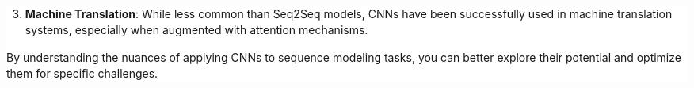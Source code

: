 3. **Machine Translation**: While less common than Seq2Seq models, CNNs have been successfully used in machine translation systems, especially when augmented with attention mechanisms.

By understanding the nuances of applying CNNs to sequence modeling tasks, you can better explore their potential and optimize them for specific challenges.



